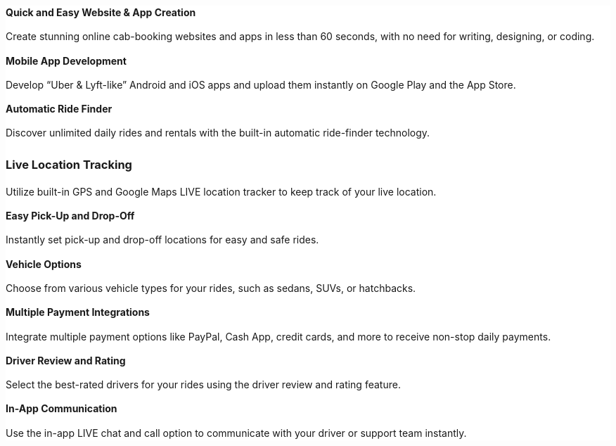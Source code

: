 <p data-w-id="f725b064-cb17-bc8f-a3f4-823ae6aa6ba2" data-wf-id="[&quot;f725b064-cb17-bc8f-a3f4-823ae6aa6ba2&quot;]" data-automation-id="dyn-item-post-body-input"><strong data-w-id="0cbee433-a96f-d118-01d5-04becafda1bd" data-wf-id="[&quot;0cbee433-a96f-d118-01d5-04becafda1bd&quot;]" data-automation-id="dyn-item-post-body-input"> Quick and Easy Website &amp; App Creation</strong></p>
<p data-w-id="f5f51938-0a45-ac7b-4cdc-588d6d85c9e7" data-wf-id="[&quot;f5f51938-0a45-ac7b-4cdc-588d6d85c9e7&quot;]" data-automation-id="dyn-item-post-body-input">Create stunning online cab-booking websites and apps in less than 60 seconds, with no need for writing, designing, or coding.</p>
<p data-w-id="80097b05-5978-cf8e-af4b-78d37ef9e2b7" data-wf-id="[&quot;80097b05-5978-cf8e-af4b-78d37ef9e2b7&quot;]" data-automation-id="dyn-item-post-body-input"><strong data-w-id="39060017-5ab5-01cd-712b-daa0a90ae9e0" data-wf-id="[&quot;39060017-5ab5-01cd-712b-daa0a90ae9e0&quot;]" data-automation-id="dyn-item-post-body-input"> Mobile App Development</strong></p>
<p data-w-id="f9e2d089-43a6-c4b8-e91c-10626860a142" data-wf-id="[&quot;f9e2d089-43a6-c4b8-e91c-10626860a142&quot;]" data-automation-id="dyn-item-post-body-input">Develop “Uber &amp; Lyft-like” Android and iOS apps and upload them instantly on Google Play and the App Store.</p>
<p data-w-id="72aa6fef-dd37-944b-c414-a929ed3c3ba0" data-wf-id="[&quot;72aa6fef-dd37-944b-c414-a929ed3c3ba0&quot;]" data-automation-id="dyn-item-post-body-input"><strong data-w-id="bc33db9e-3a88-d2bb-f06c-55d7adb52a94" data-wf-id="[&quot;bc33db9e-3a88-d2bb-f06c-55d7adb52a94&quot;]" data-automation-id="dyn-item-post-body-input"> Automatic Ride Finder</strong></p>
<p data-w-id="7fe43318-6523-bd59-a7bc-84b18cc9de76" data-wf-id="[&quot;7fe43318-6523-bd59-a7bc-84b18cc9de76&quot;]" data-automation-id="dyn-item-post-body-input">Discover unlimited daily rides and rentals with the built-in automatic ride-finder technology.</p>
<h3 data-w-id="e5f9ffe8-6ce8-e583-4f6f-37e8ac3d1de7" data-wf-id="[&quot;e5f9ffe8-6ce8-e583-4f6f-37e8ac3d1de7&quot;]" data-automation-id="dyn-item-post-body-input"><strong data-w-id="2e295a19-eea9-f638-6ee5-25d75ba8b580" data-wf-id="[&quot;2e295a19-eea9-f638-6ee5-25d75ba8b580&quot;]" data-automation-id="dyn-item-post-body-input"> Live Location Tracking</strong></h3>
<p data-w-id="2b2422b0-dda9-136d-b76f-73a7e5778070" data-wf-id="[&quot;2b2422b0-dda9-136d-b76f-73a7e5778070&quot;]" data-automation-id="dyn-item-post-body-input">Utilize built-in GPS and Google Maps LIVE location tracker to keep track of your live location.</p>
<p data-w-id="0fe5f411-3063-884e-b027-1bc85a249d4b" data-wf-id="[&quot;0fe5f411-3063-884e-b027-1bc85a249d4b&quot;]" data-automation-id="dyn-item-post-body-input"><strong data-w-id="bb5ec22f-cf62-ec4e-f297-e6fe2c23cca9" data-wf-id="[&quot;bb5ec22f-cf62-ec4e-f297-e6fe2c23cca9&quot;]" data-automation-id="dyn-item-post-body-input"> Easy Pick-Up and Drop-Off</strong></p>
<p data-w-id="e86a56bf-0751-d3bb-a57d-071bc7ec5b12" data-wf-id="[&quot;e86a56bf-0751-d3bb-a57d-071bc7ec5b12&quot;]" data-automation-id="dyn-item-post-body-input">Instantly set pick-up and drop-off locations for easy and safe rides.</p>
<p data-w-id="22522d5e-b92d-dfb3-ac81-5b6f84e598c8" data-wf-id="[&quot;22522d5e-b92d-dfb3-ac81-5b6f84e598c8&quot;]" data-automation-id="dyn-item-post-body-input"><strong data-w-id="fc2f07fd-fca8-6c75-b8bd-ef2c19435bf1" data-wf-id="[&quot;fc2f07fd-fca8-6c75-b8bd-ef2c19435bf1&quot;]" data-automation-id="dyn-item-post-body-input"> Vehicle Options</strong></p>
<p data-w-id="3f7b9509-f908-c3b9-9d12-dcc2fd1b8034" data-wf-id="[&quot;3f7b9509-f908-c3b9-9d12-dcc2fd1b8034&quot;]" data-automation-id="dyn-item-post-body-input">Choose from various vehicle types for your rides, such as sedans, SUVs, or hatchbacks.</p>
<p data-w-id="d2a0f3c6-e374-deb0-9660-a73845021c26" data-wf-id="[&quot;d2a0f3c6-e374-deb0-9660-a73845021c26&quot;]" data-automation-id="dyn-item-post-body-input"><strong data-w-id="bd8ccd96-086a-52e6-88fd-cbd2f188251f" data-wf-id="[&quot;bd8ccd96-086a-52e6-88fd-cbd2f188251f&quot;]" data-automation-id="dyn-item-post-body-input"> Multiple Payment Integrations</strong></p>
<p data-w-id="4d958456-f53c-df55-768e-c29a493e1852" data-wf-id="[&quot;4d958456-f53c-df55-768e-c29a493e1852&quot;]" data-automation-id="dyn-item-post-body-input">Integrate multiple payment options like PayPal, Cash App, credit cards, and more to receive non-stop daily payments.</p>
<p data-w-id="dcfc8c9a-6425-26f7-eb6a-015ae289b899" data-wf-id="[&quot;dcfc8c9a-6425-26f7-eb6a-015ae289b899&quot;]" data-automation-id="dyn-item-post-body-input"><strong data-w-id="f20ece97-dab9-8e0d-7074-d5a05150de9e" data-wf-id="[&quot;f20ece97-dab9-8e0d-7074-d5a05150de9e&quot;]" data-automation-id="dyn-item-post-body-input"> Driver Review and Rating</strong></p>
<p data-w-id="225524b7-a932-5415-1012-309a415f77e1" data-wf-id="[&quot;225524b7-a932-5415-1012-309a415f77e1&quot;]" data-automation-id="dyn-item-post-body-input">Select the best-rated drivers for your rides using the driver review and rating feature.</p>
<p data-w-id="24056d90-3032-99b7-42e4-f01ee060b6c7" data-wf-id="[&quot;24056d90-3032-99b7-42e4-f01ee060b6c7&quot;]" data-automation-id="dyn-item-post-body-input"><strong data-w-id="71968ff0-8990-b81a-e273-8cfbd62e56af" data-wf-id="[&quot;71968ff0-8990-b81a-e273-8cfbd62e56af&quot;]" data-automation-id="dyn-item-post-body-input"> In-App Communication</strong></p>
<p data-w-id="f36fb7b1-3cf2-3480-213c-554a88fbe054" data-wf-id="[&quot;f36fb7b1-3cf2-3480-213c-554a88fbe054&quot;]" data-automation-id="dyn-item-post-body-input">Use the in-app LIVE chat and call option to communicate with your driver or support team instantly.</p>